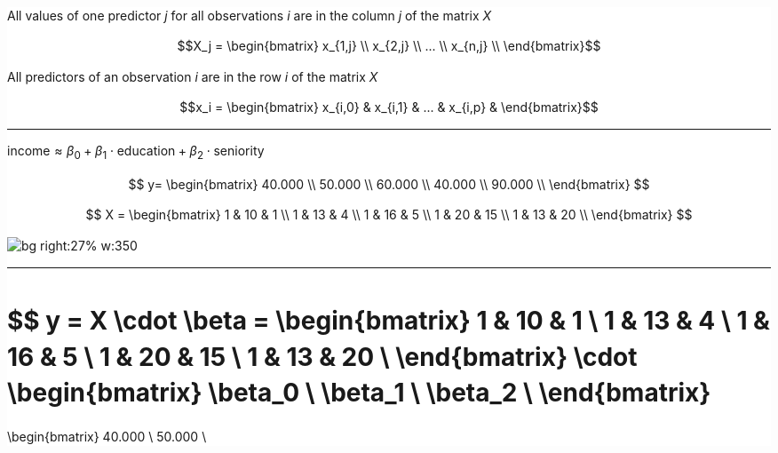 
All values of one predictor $j$ for all observations $i$ are in the column $j$ of the matrix $X$

$$X_j = \begin{bmatrix}
x_{1,j} \\
x_{2,j} \\
... \\
x_{n,j} \\
\end{bmatrix}$$

All predictors of an observation $i$ are in the row $i$ of the matrix $X$ 

$$x_i = \begin{bmatrix}
x_{i,0} &
x_{i,1} &
... &
x_{i,p} &
\end{bmatrix}$$

---


$\text{income} ≈ β_0 + β_1 \cdot \text{education}+ β_2 \cdot \text{seniority}$

$$
y= \begin{bmatrix}
40.000 \\
50.000  \\
60.000  \\
40.000  \\
90.000  \\
\end{bmatrix}
$$

$$
X = \begin{bmatrix}
1 & 10 & 1  \\
1 & 13 & 4  \\
1 & 16 & 5  \\
1 & 20 & 15  \\
1 & 13 & 20 \\
\end{bmatrix}
$$




![bg right:27% w:350](images/income_table.png)

---

$$
y = X \cdot \beta = \begin{bmatrix}
1 & 10 & 1  \\
1 & 13 & 4  \\
1 & 16 & 5  \\
1 & 20 & 15  \\
1 & 13 & 20 \\
\end{bmatrix}
\cdot
\begin{bmatrix}
\beta_0 \\
\beta_1  \\
\beta_2  \\
\end{bmatrix}
=
\begin{bmatrix}
40.000 \\
50.000  \\